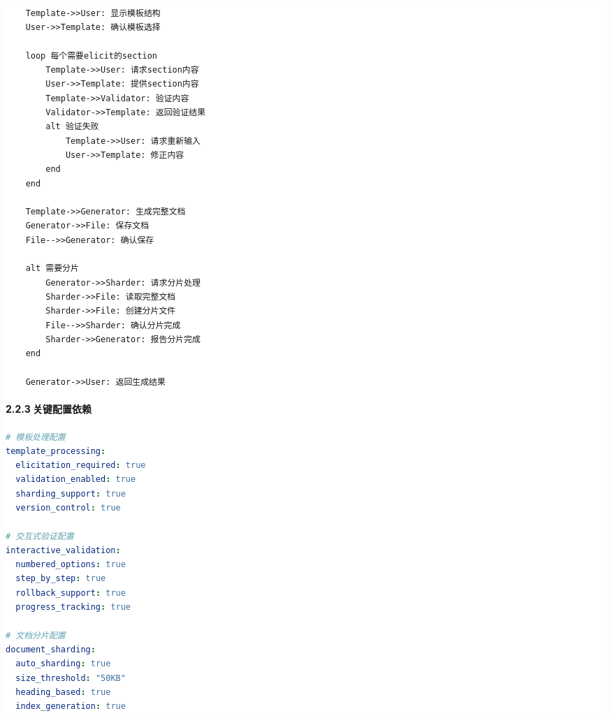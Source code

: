 ```mermaid
    Template->>User: 显示模板结构
    User->>Template: 确认模板选择
    
    loop 每个需要elicit的section
        Template->>User: 请求section内容
        User->>Template: 提供section内容
        Template->>Validator: 验证内容
        Validator->>Template: 返回验证结果
        alt 验证失败
            Template->>User: 请求重新输入
            User->>Template: 修正内容
        end
    end
    
    Template->>Generator: 生成完整文档
    Generator->>File: 保存文档
    File-->>Generator: 确认保存
    
    alt 需要分片
        Generator->>Sharder: 请求分片处理
        Sharder->>File: 读取完整文档
        Sharder->>File: 创建分片文件
        File-->>Sharder: 确认分片完成
        Sharder->>Generator: 报告分片完成
    end
    
    Generator->>User: 返回生成结果
```

#### 2.2.3 关键配置依赖

```yaml
# 模板处理配置
template_processing:
  elicitation_required: true
  validation_enabled: true
  sharding_support: true
  version_control: true

# 交互式验证配置
interactive_validation:
  numbered_options: true
  step_by_step: true
  rollback_support: true
  progress_tracking: true

# 文档分片配置
document_sharding:
  auto_sharding: true
  size_threshold: "50KB"
  heading_based: true
  index_generation: true
```
